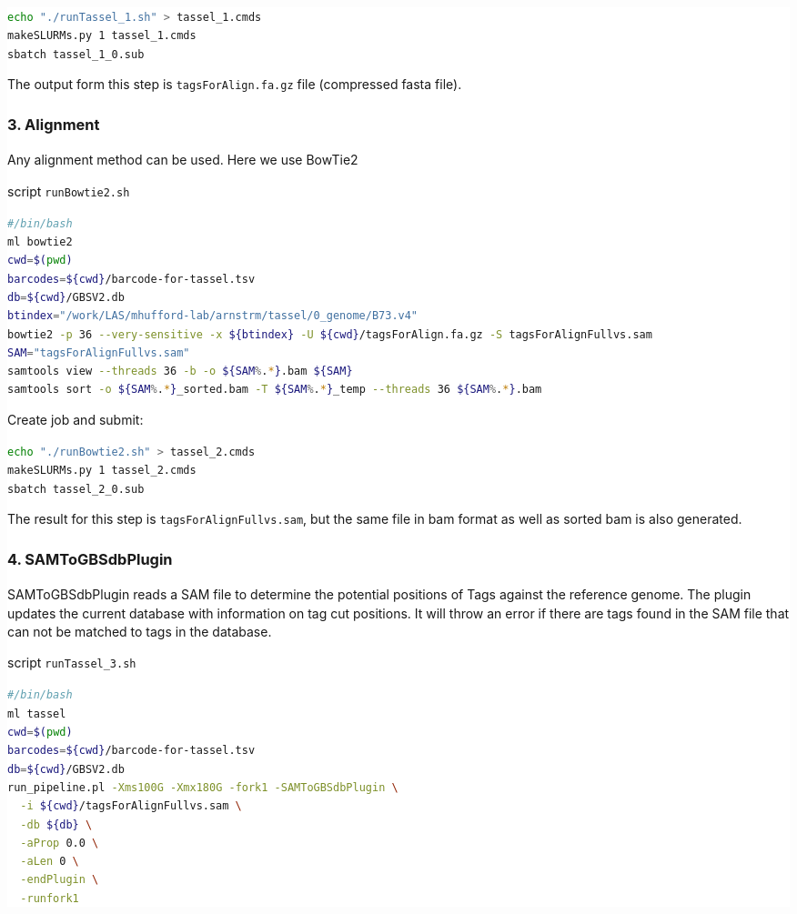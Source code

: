 ```bash
echo "./runTassel_1.sh" > tassel_1.cmds
makeSLURMs.py 1 tassel_1.cmds
sbatch tassel_1_0.sub
```

The output form this step is `tagsForAlign.fa.gz` file (compressed fasta file).

### 3. Alignment

Any alignment method can be used. Here we use BowTie2

script `runBowtie2.sh`

```bash
#/bin/bash
ml bowtie2
cwd=$(pwd)
barcodes=${cwd}/barcode-for-tassel.tsv
db=${cwd}/GBSV2.db
btindex="/work/LAS/mhufford-lab/arnstrm/tassel/0_genome/B73.v4"
bowtie2 -p 36 --very-sensitive -x ${btindex} -U ${cwd}/tagsForAlign.fa.gz -S tagsForAlignFullvs.sam
SAM="tagsForAlignFullvs.sam"
samtools view --threads 36 -b -o ${SAM%.*}.bam ${SAM}
samtools sort -o ${SAM%.*}_sorted.bam -T ${SAM%.*}_temp --threads 36 ${SAM%.*}.bam
```

Create job and submit:

```bash
echo "./runBowtie2.sh" > tassel_2.cmds
makeSLURMs.py 1 tassel_2.cmds
sbatch tassel_2_0.sub
```

The result for this step is `tagsForAlignFullvs.sam`, but the same file in bam format as well as sorted bam is also generated.


### 4. SAMToGBSdbPlugin

SAMToGBSdbPlugin reads a SAM file to determine the potential positions of Tags against the reference genome. The plugin updates the current database with information on tag cut positions. It will throw an error if there are tags found in the SAM file that can not be matched to tags in the database.

script `runTassel_3.sh`

```bash
#/bin/bash
ml tassel
cwd=$(pwd)
barcodes=${cwd}/barcode-for-tassel.tsv
db=${cwd}/GBSV2.db
run_pipeline.pl -Xms100G -Xmx180G -fork1 -SAMToGBSdbPlugin \
  -i ${cwd}/tagsForAlignFullvs.sam \
  -db ${db} \
  -aProp 0.0 \
  -aLen 0 \
  -endPlugin \
  -runfork1
```
